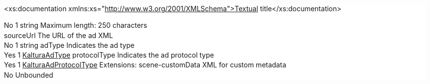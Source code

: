 <span class="child-element-description"><xs:documentation xmlns:xs="http://www.w3.org/2001/XMLSchema">Textual title</xs:documentation></span><br>
</td>
<td>No</td>
<td>1</td>
<td>string</td>
<td class="last">
					 Maximum length: 250 characters<br>
</td>
</tr>
<tr class="">
<td class="first" colspan="2">sourceUrl</td>
<td>
<span class="child-element-description"><xs:documentation xmlns:xs="http://www.w3.org/2001/XMLSchema">The URL of the ad XML</xs:documentation></span><br>
</td>
<td>No</td>
<td>1</td>
<td>string</td>
<td class="last"></td>
</tr>
<tr class="">
<td class="first" colspan="2">adType</td>
<td>
<span class="child-element-description"><xs:documentation xmlns:xs="http://www.w3.org/2001/XMLSchema">Indicates the ad type</xs:documentation></span><br>
</td>
<td>Yes</td>
<td>1</td>
<td><a href="/api-docs/General_Objects/Enums/KalturaAdType">KalturaAdType</a></td>
<td class="last"></td>
</tr>
<tr class="">
<td class="first" colspan="2">protocolType</td>
<td>
<span class="child-element-description"><xs:documentation xmlns:xs="http://www.w3.org/2001/XMLSchema">Indicates the ad protocol type</xs:documentation></span><br>
</td>
<td>Yes</td>
<td>1</td>
<td><a href="/api-docs/General_Objects/Enums/KalturaAdProtocolType">KalturaAdProtocolType</a></td>
<td class="last"></td>
</tr>
<tr class="">
<td colspan="2" class="first extensions-title">Extensions:</td>
<td colspan="5" class="last extensions-title"></td>
</tr>
<tr class="extension ">
<td class="first" colspan="2"><span>scene-customData</span></td>
<td>
<span class="child-extension-description"><xs:documentation xmlns:xs="http://www.w3.org/2001/XMLSchema">XML for custom metadata</xs:documentation></span><br>
</td>
<td>No</td>
<td>Unbounded</td>
<td></td>
<td class="last"></td>
</tr>
</tbody>
</table>
